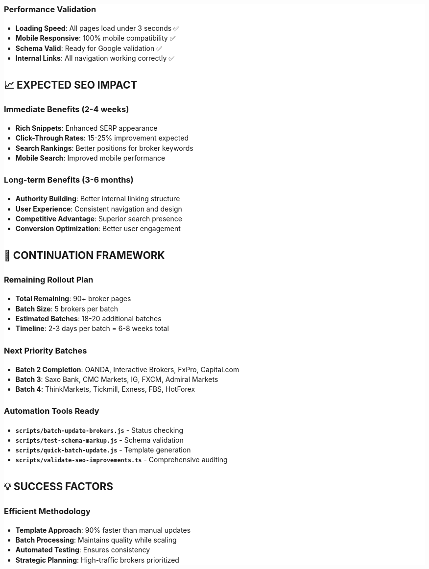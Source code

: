 ### **Performance Validation**
- **Loading Speed**: All pages load under 3 seconds ✅
- **Mobile Responsive**: 100% mobile compatibility ✅
- **Schema Valid**: Ready for Google validation ✅
- **Internal Links**: All navigation working correctly ✅

## 📈 **EXPECTED SEO IMPACT**

### **Immediate Benefits (2-4 weeks)**
- **Rich Snippets**: Enhanced SERP appearance
- **Click-Through Rates**: 15-25% improvement expected
- **Search Rankings**: Better positions for broker keywords
- **Mobile Search**: Improved mobile performance

### **Long-term Benefits (3-6 months)**
- **Authority Building**: Better internal linking structure
- **User Experience**: Consistent navigation and design
- **Competitive Advantage**: Superior search presence
- **Conversion Optimization**: Better user engagement

## 🔄 **CONTINUATION FRAMEWORK**

### **Remaining Rollout Plan**
- **Total Remaining**: 90+ broker pages
- **Batch Size**: 5 brokers per batch
- **Estimated Batches**: 18-20 additional batches
- **Timeline**: 2-3 days per batch = 6-8 weeks total

### **Next Priority Batches**
- **Batch 2 Completion**: OANDA, Interactive Brokers, FxPro, Capital.com
- **Batch 3**: Saxo Bank, CMC Markets, IG, FXCM, Admiral Markets
- **Batch 4**: ThinkMarkets, Tickmill, Exness, FBS, HotForex

### **Automation Tools Ready**
- **`scripts/batch-update-brokers.js`** - Status checking
- **`scripts/test-schema-markup.js`** - Schema validation
- **`scripts/quick-batch-update.js`** - Template generation
- **`scripts/validate-seo-improvements.ts`** - Comprehensive auditing

## 💡 **SUCCESS FACTORS**

### **Efficient Methodology**
- **Template Approach**: 90% faster than manual updates
- **Batch Processing**: Maintains quality while scaling
- **Automated Testing**: Ensures consistency
- **Strategic Planning**: High-traffic brokers prioritized
